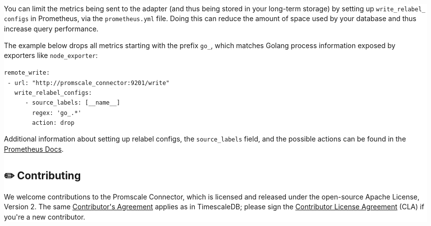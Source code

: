 You can limit the metrics being sent to the adapter (and thus being
stored in your long-term storage) by setting up `write_relabel_configs`
in Prometheus, via the `prometheus.yml` file.
Doing this can reduce the amount of space used by your database and thus
increase query performance.

The example below drops all metrics starting with the prefix `go_`,
which matches Golang process information exposed by exporters like
`node_exporter`:

```
remote_write:
 - url: "http://promscale_connector:9201/write"
   write_relabel_configs:
      - source_labels: [__name__]
        regex: 'go_.*'
        action: drop
```

Additional information about setting up relabel configs, the
`source_labels` field, and the possible actions can be found in the
[Prometheus Docs](https://prometheus.io/docs/prometheus/latest/configuration/configuration/#remote_write).

## ✏️ Contributing

We welcome contributions to the Promscale Connector, which is
licensed and released under the open-source Apache License, Version 2.
The same [Contributor's
Agreement](//github.com/timescale/timescaledb/blob/master/CONTRIBUTING.md)
applies as in TimescaleDB; please sign the [Contributor License
Agreement](https://cla-assistant.io/timescale/promscale)
(CLA) if you're a new contributor.

[design-doc]: https://tsdb.co/prom-design-doc
[tobs]: https://github.com/timescale/tobs
